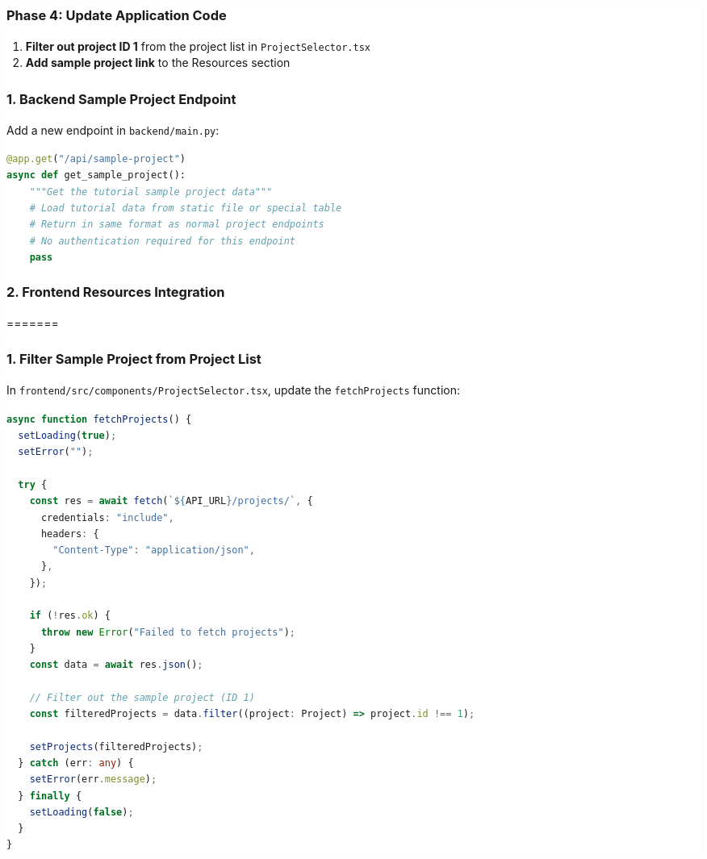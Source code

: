 ### Phase 4: Update Application Code
1. **Filter out project ID 1** from the project list in `ProjectSelector.tsx`
2. **Add sample project link** to the Resources section


### 1. Backend Sample Project Endpoint
Add a new endpoint in `backend/main.py`:

```python
@app.get("/api/sample-project")
async def get_sample_project():
    """Get the tutorial sample project data"""
    # Load tutorial data from static file or special table
    # Return in same format as normal project endpoints
    # No authentication required for this endpoint
    pass
```

### 2. Frontend Resources Integration
=======
### 1. Filter Sample Project from Project List
In `frontend/src/components/ProjectSelector.tsx`, update the `fetchProjects` function:

```typescript
async function fetchProjects() {
  setLoading(true);
  setError("");
  
  try {
    const res = await fetch(`${API_URL}/projects/`, {
      credentials: "include",
      headers: {
        "Content-Type": "application/json",
      },
    });
    
    if (!res.ok) {
      throw new Error("Failed to fetch projects");
    }
    const data = await res.json();
    
    // Filter out the sample project (ID 1)
    const filteredProjects = data.filter((project: Project) => project.id !== 1);
    
    setProjects(filteredProjects);
  } catch (err: any) {
    setError(err.message);
  } finally {
    setLoading(false);
  }
}
```
